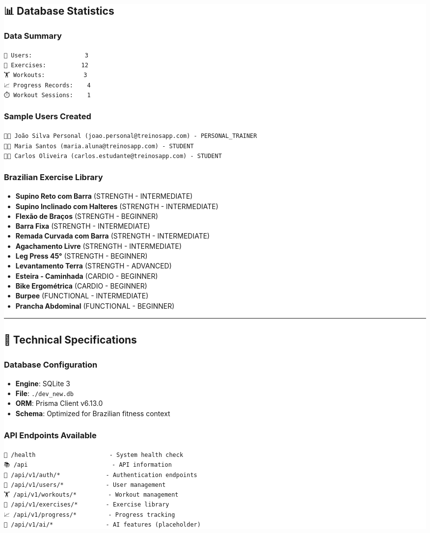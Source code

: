 
## 📊 Database Statistics

### Data Summary
```
👤 Users:               3
💪 Exercises:          12
🏋️ Workouts:           3
📈 Progress Records:    4
⏱️ Workout Sessions:    1
```

### Sample Users Created
```
👨‍🏫 João Silva Personal (joao.personal@treinosapp.com) - PERSONAL_TRAINER
👩‍🎓 Maria Santos (maria.aluna@treinosapp.com) - STUDENT  
👨‍🎓 Carlos Oliveira (carlos.estudante@treinosapp.com) - STUDENT
```

### Brazilian Exercise Library
- **Supino Reto com Barra** (STRENGTH - INTERMEDIATE)
- **Supino Inclinado com Halteres** (STRENGTH - INTERMEDIATE)  
- **Flexão de Braços** (STRENGTH - BEGINNER)
- **Barra Fixa** (STRENGTH - INTERMEDIATE)
- **Remada Curvada com Barra** (STRENGTH - INTERMEDIATE)
- **Agachamento Livre** (STRENGTH - INTERMEDIATE)
- **Leg Press 45°** (STRENGTH - BEGINNER)
- **Levantamento Terra** (STRENGTH - ADVANCED)
- **Esteira - Caminhada** (CARDIO - BEGINNER)
- **Bike Ergométrica** (CARDIO - BEGINNER)
- **Burpee** (FUNCTIONAL - INTERMEDIATE)
- **Prancha Abdominal** (FUNCTIONAL - BEGINNER)

---

## 🔧 Technical Specifications

### Database Configuration
- **Engine**: SQLite 3
- **File**: `./dev_new.db`
- **ORM**: Prisma Client v6.13.0
- **Schema**: Optimized for Brazilian fitness context

### API Endpoints Available
```
🏥 /health                     - System health check
📚 /api                        - API information
🔐 /api/v1/auth/*             - Authentication endpoints
👤 /api/v1/users/*            - User management
🏋️ /api/v1/workouts/*         - Workout management
💪 /api/v1/exercises/*        - Exercise library
📈 /api/v1/progress/*         - Progress tracking
🤖 /api/v1/ai/*               - AI features (placeholder)
```
